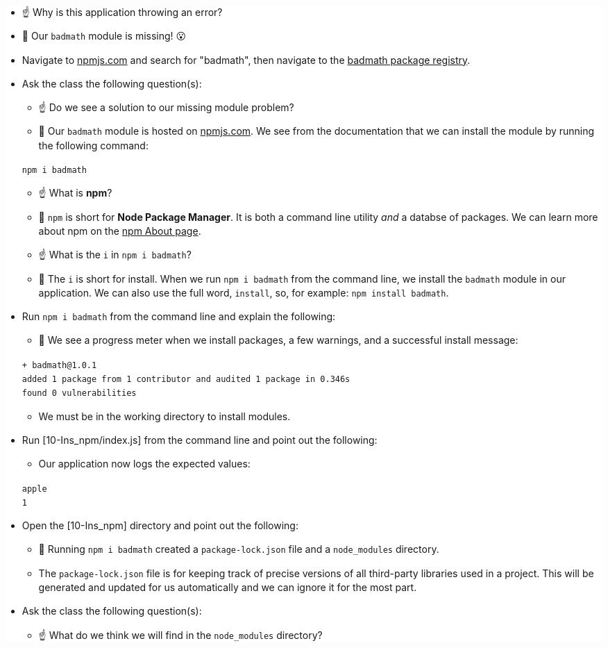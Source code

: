   - ☝️ Why is this application throwing an error?

  - 🙋 Our `badmath` module is missing! 😮

- Navigate to [npmjs.com](https://www.npmjs.com) and search for "badmath", then navigate to the [badmath package registry](https://www.npmjs.com/package/badmath).

- Ask the class the following question(s):

  - ☝️ Do we see a solution to our missing module problem?

  - 🙋 Our `badmath` module is hosted on [npmjs.com](https://www.npmjs.com). We see from the documentation that we can install the module by running the following command:

  ```sh
  npm i badmath
  ```

  - ☝️ What is **npm**?

  - 🙋 `npm` is short for **Node Package Manager**. It is both a command line utility _and_ a databse of packages. We can learn more about npm on the [npm About page](https://docs.npmjs.com/about-npm/).

  - ☝️ What is the `i` in `npm i badmath`?

  - 🙋 The `i` is short for install. When we run `npm i badmath` from the command line, we install the `badmath` module in our application. We can also use the full word, `install`, so, for example: `npm install badmath`.

- Run `npm i badmath` from the command line and explain the following:

  - 🔑 We see a progress meter when we install packages, a few warnings, and a successful install message:

  ```sh
  + badmath@1.0.1
  added 1 package from 1 contributor and audited 1 package in 0.346s
  found 0 vulnerabilities
  ```

  - We must be in the working directory to install modules.

- Run [10-Ins_npm/index.js] from the command line and point out the following:

  - Our application now logs the expected values:

  ```sh
  apple
  1
  ```

- Open the [10-Ins_npm] directory and point out the following:

  - 🔑 Running `npm i badmath` created a `package-lock.json` file and a `node_modules` directory.

  - The `package-lock.json` file is for keeping track of precise versions of all third-party libraries used in a project. This will be generated and updated for us automatically and we can ignore it for the most part.

- Ask the class the following question(s):

  - ☝️ What do we think we will find in the `node_modules` directory?
